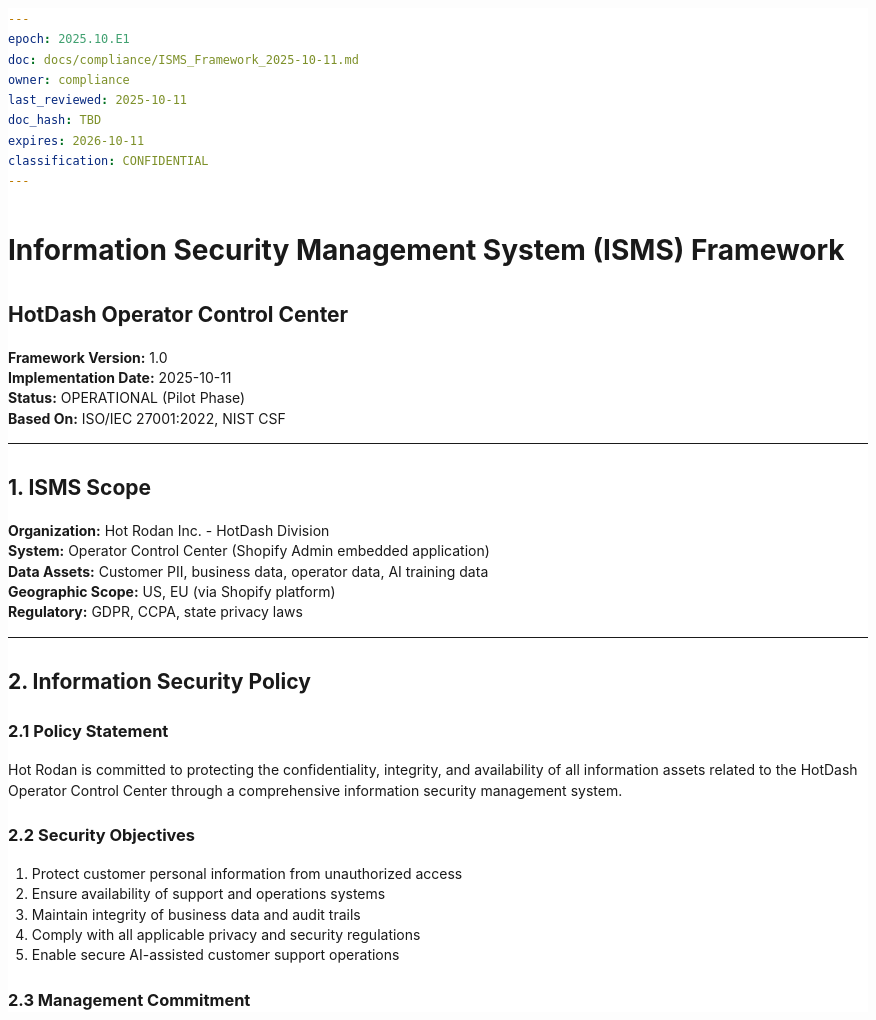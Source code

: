 ```yaml
---
epoch: 2025.10.E1
doc: docs/compliance/ISMS_Framework_2025-10-11.md
owner: compliance
last_reviewed: 2025-10-11
doc_hash: TBD
expires: 2026-10-11
classification: CONFIDENTIAL
---
```


# Information Security Management System (ISMS) Framework

## HotDash Operator Control Center

**Framework Version:** 1.0  
**Implementation Date:** 2025-10-11  
**Status:** OPERATIONAL (Pilot Phase)  
**Based On:** ISO/IEC 27001:2022, NIST CSF

---

## 1. ISMS Scope

**Organization:** Hot Rodan Inc. - HotDash Division  
**System:** Operator Control Center (Shopify Admin embedded application)  
**Data Assets:** Customer PII, business data, operator data, AI training data  
**Geographic Scope:** US, EU (via Shopify platform)  
**Regulatory:** GDPR, CCPA, state privacy laws

---

## 2. Information Security Policy

### 2.1 Policy Statement

Hot Rodan is committed to protecting the confidentiality, integrity, and availability of all information assets related to the HotDash Operator Control Center through a comprehensive information security management system.

### 2.2 Security Objectives

1. Protect customer personal information from unauthorized access
2. Ensure availability of support and operations systems
3. Maintain integrity of business data and audit trails
4. Comply with all applicable privacy and security regulations
5. Enable secure AI-assisted customer support operations

### 2.3 Management Commitment
